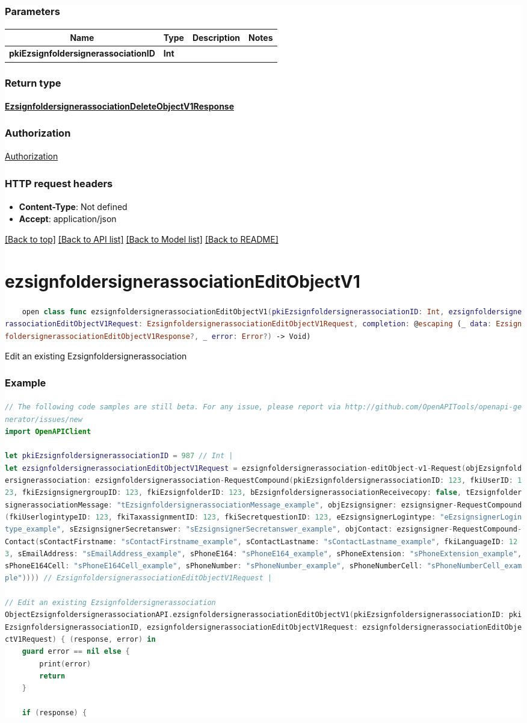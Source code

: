 ### Parameters

Name | Type | Description  | Notes
------------- | ------------- | ------------- | -------------
 **pkiEzsignfoldersignerassociationID** | **Int** |  | 

### Return type

[**EzsignfoldersignerassociationDeleteObjectV1Response**](EzsignfoldersignerassociationDeleteObjectV1Response.md)

### Authorization

[Authorization](../README.md#Authorization)

### HTTP request headers

 - **Content-Type**: Not defined
 - **Accept**: application/json

[[Back to top]](#) [[Back to API list]](../README.md#documentation-for-api-endpoints) [[Back to Model list]](../README.md#documentation-for-models) [[Back to README]](../README.md)

# **ezsignfoldersignerassociationEditObjectV1**
```swift
    open class func ezsignfoldersignerassociationEditObjectV1(pkiEzsignfoldersignerassociationID: Int, ezsignfoldersignerassociationEditObjectV1Request: EzsignfoldersignerassociationEditObjectV1Request, completion: @escaping (_ data: EzsignfoldersignerassociationEditObjectV1Response?, _ error: Error?) -> Void)
```

Edit an existing Ezsignfoldersignerassociation



### Example
```swift
// The following code samples are still beta. For any issue, please report via http://github.com/OpenAPITools/openapi-generator/issues/new
import OpenAPIClient

let pkiEzsignfoldersignerassociationID = 987 // Int | 
let ezsignfoldersignerassociationEditObjectV1Request = ezsignfoldersignerassociation-editObject-v1-Request(objEzsignfoldersignerassociation: ezsignfoldersignerassociation-RequestCompound(pkiEzsignfoldersignerassociationID: 123, fkiUserID: 123, fkiEzsignsignergroupID: 123, fkiEzsignfolderID: 123, bEzsignfoldersignerassociationReceivecopy: false, tEzsignfoldersignerassociationMessage: "tEzsignfoldersignerassociationMessage_example", objEzsignsigner: ezsignsigner-RequestCompound(fkiUserlogintypeID: 123, fkiTaxassignmentID: 123, fkiSecretquestionID: 123, eEzsignsignerLogintype: "eEzsignsignerLogintype_example", sEzsignsignerSecretanswer: "sEzsignsignerSecretanswer_example", objContact: ezsignsigner-RequestCompound-Contact(sContactFirstname: "sContactFirstname_example", sContactLastname: "sContactLastname_example", fkiLanguageID: 123, sEmailAddress: "sEmailAddress_example", sPhoneE164: "sPhoneE164_example", sPhoneExtension: "sPhoneExtension_example", sPhoneE164Cell: "sPhoneE164Cell_example", sPhoneNumber: "sPhoneNumber_example", sPhoneNumberCell: "sPhoneNumberCell_example")))) // EzsignfoldersignerassociationEditObjectV1Request | 

// Edit an existing Ezsignfoldersignerassociation
ObjectEzsignfoldersignerassociationAPI.ezsignfoldersignerassociationEditObjectV1(pkiEzsignfoldersignerassociationID: pkiEzsignfoldersignerassociationID, ezsignfoldersignerassociationEditObjectV1Request: ezsignfoldersignerassociationEditObjectV1Request) { (response, error) in
    guard error == nil else {
        print(error)
        return
    }

    if (response) {
```